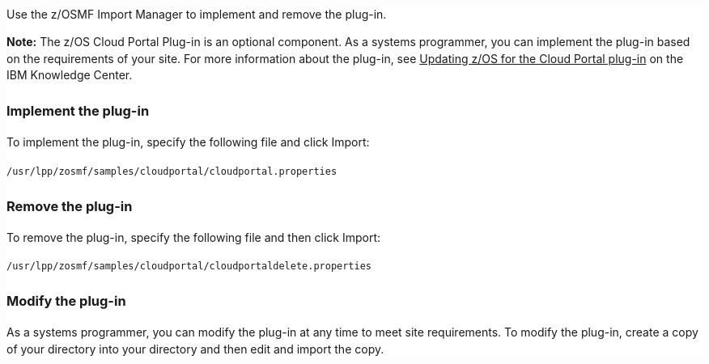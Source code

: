 Use the z/OSMF Import Manager to implement and remove the plug-in.

**Note:** The z/OS Cloud Portal Plug-in is an optional component. As a systems programmer, you can implement the plug-in based on the requirements of your site. For more information about the plug-in, see [Updating z/OS for the Cloud Portal plug-in](https://www.ibm.com/support/knowledgecenter/en/SSLTBW_2.2.0/com.ibm.zos.v2r2.izua300/izuconfig_CloudProvPortalSetup.htm) on the IBM Knowledge Center.

### Implement the plug-in

To implement the plug-in, specify the following file and click Import:

```/usr/lpp/zosmf/samples/cloudportal/cloudportal.properties```

### Remove the plug-in

To remove the plug-in, specify the following file and then click Import:

```/usr/lpp/zosmf/samples/cloudportal/cloudportaldelete.properties```

### Modify the plug-in

As a systems programmer, you can modify the plug-in at any time to meet site requirements. To modify the plug-in, create a copy of your directory into your directory and then edit and import the copy.

